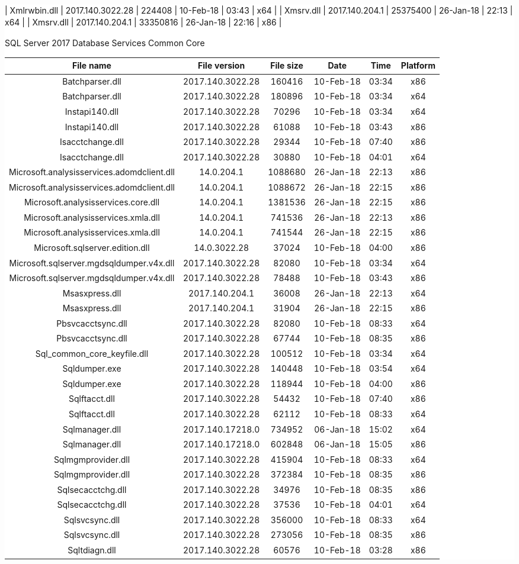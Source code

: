 | Xmlrwbin.dll                                       | 2017.140.3022.28 | 224408    | 10-Feb-18 | 03:43 | x64      |
| Xmsrv.dll                                          | 2017.140.204.1   | 25375400  | 26-Jan-18 | 22:13 | x64      |
| Xmsrv.dll                                          | 2017.140.204.1   | 33350816  | 26-Jan-18 | 22:16 | x86      |

SQL Server 2017 Database Services Common Core

|                  File name                 |   File version   | File size |    Date   |  Time | Platform |
|:------------------------------------------:|:----------------:|:---------:|:---------:|:-----:|:--------:|
| Batchparser.dll                            | 2017.140.3022.28 | 160416    | 10-Feb-18 | 03:34 | x86      |
| Batchparser.dll                            | 2017.140.3022.28 | 180896    | 10-Feb-18 | 03:34 | x64      |
| Instapi140.dll                             | 2017.140.3022.28 | 70296     | 10-Feb-18 | 03:34 | x64      |
| Instapi140.dll                             | 2017.140.3022.28 | 61088     | 10-Feb-18 | 03:43 | x86      |
| Isacctchange.dll                           | 2017.140.3022.28 | 29344     | 10-Feb-18 | 07:40 | x86      |
| Isacctchange.dll                           | 2017.140.3022.28 | 30880     | 10-Feb-18 | 04:01 | x64      |
| Microsoft.analysisservices.adomdclient.dll | 14.0.204.1       | 1088680   | 26-Jan-18 | 22:13 | x86      |
| Microsoft.analysisservices.adomdclient.dll | 14.0.204.1       | 1088672   | 26-Jan-18 | 22:15 | x86      |
| Microsoft.analysisservices.core.dll        | 14.0.204.1       | 1381536   | 26-Jan-18 | 22:15 | x86      |
| Microsoft.analysisservices.xmla.dll        | 14.0.204.1       | 741536    | 26-Jan-18 | 22:13 | x86      |
| Microsoft.analysisservices.xmla.dll        | 14.0.204.1       | 741544    | 26-Jan-18 | 22:15 | x86      |
| Microsoft.sqlserver.edition.dll            | 14.0.3022.28     | 37024     | 10-Feb-18 | 04:00 | x86      |
| Microsoft.sqlserver.mgdsqldumper.v4x.dll   | 2017.140.3022.28 | 82080     | 10-Feb-18 | 03:34 | x64      |
| Microsoft.sqlserver.mgdsqldumper.v4x.dll   | 2017.140.3022.28 | 78488     | 10-Feb-18 | 03:43 | x86      |
| Msasxpress.dll                             | 2017.140.204.1   | 36008     | 26-Jan-18 | 22:13 | x64      |
| Msasxpress.dll                             | 2017.140.204.1   | 31904     | 26-Jan-18 | 22:15 | x86      |
| Pbsvcacctsync.dll                          | 2017.140.3022.28 | 82080     | 10-Feb-18 | 08:33 | x64      |
| Pbsvcacctsync.dll                          | 2017.140.3022.28 | 67744     | 10-Feb-18 | 08:35 | x86      |
| Sql_common_core_keyfile.dll                | 2017.140.3022.28 | 100512    | 10-Feb-18 | 03:34 | x64      |
| Sqldumper.exe                              | 2017.140.3022.28 | 140448    | 10-Feb-18 | 03:54 | x64      |
| Sqldumper.exe                              | 2017.140.3022.28 | 118944    | 10-Feb-18 | 04:00 | x86      |
| Sqlftacct.dll                              | 2017.140.3022.28 | 54432     | 10-Feb-18 | 07:40 | x86      |
| Sqlftacct.dll                              | 2017.140.3022.28 | 62112     | 10-Feb-18 | 08:33 | x64      |
| Sqlmanager.dll                             | 2017.140.17218.0 | 734952    | 06-Jan-18 | 15:02 | x64      |
| Sqlmanager.dll                             | 2017.140.17218.0 | 602848    | 06-Jan-18 | 15:05 | x86      |
| Sqlmgmprovider.dll                         | 2017.140.3022.28 | 415904    | 10-Feb-18 | 08:33 | x64      |
| Sqlmgmprovider.dll                         | 2017.140.3022.28 | 372384    | 10-Feb-18 | 08:35 | x86      |
| Sqlsecacctchg.dll                          | 2017.140.3022.28 | 34976     | 10-Feb-18 | 08:35 | x86      |
| Sqlsecacctchg.dll                          | 2017.140.3022.28 | 37536     | 10-Feb-18 | 04:01 | x64      |
| Sqlsvcsync.dll                             | 2017.140.3022.28 | 356000    | 10-Feb-18 | 08:33 | x64      |
| Sqlsvcsync.dll                             | 2017.140.3022.28 | 273056    | 10-Feb-18 | 08:35 | x86      |
| Sqltdiagn.dll                              | 2017.140.3022.28 | 60576     | 10-Feb-18 | 03:28 | x86      |